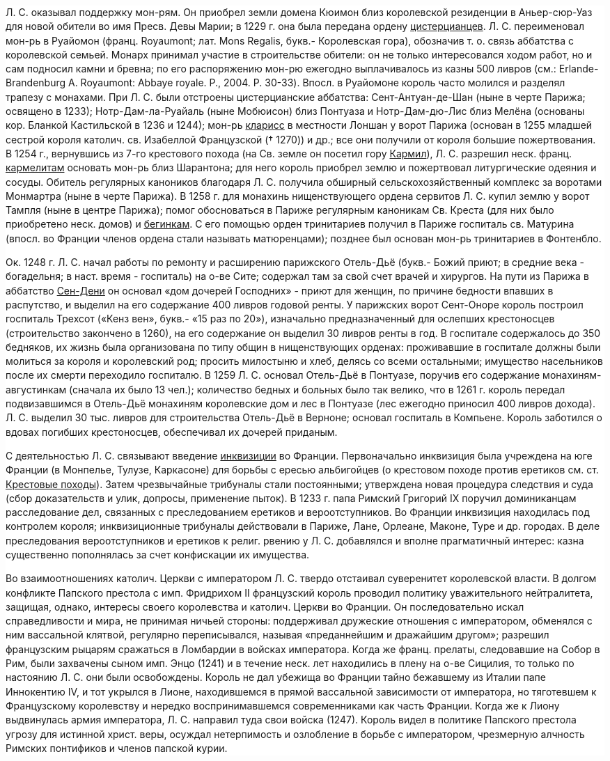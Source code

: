 Л. С. оказывал поддержку мон-рям. Он приобрел земли домена Кюимон близ королевской резиденции в Аньер-сюр-Уаз для новой обители во имя Пресв. Девы Марии; в 1229 г. она была передана ордену [цистерцианцев](https://pravenc.ru/text/Цистерцианцы.html). Л. С. переименовал мон-рь в Руайомон (франц. Royaumont; лат. Mons Regalis, букв.- Королевская гора), обозначив т. о. связь аббатства с королевской семьей. Монарх принимал участие в строительстве обители: он не только интересовался ходом работ, но и сам подносил камни и бревна; по его распоряжению мон-рю ежегодно выплачивалось из казны 500 ливров (см.: Erlande-Brandenburg A. Royaumont: Abbaye royale. P., 2004. P. 30-33). Впосл. в Руайомоне король часто молился и разделял трапезу с монахами. При Л. С. были отстроены цистерцианские аббатства: Сент-Антуан-де-Шан (ныне в черте Парижа; освящено в 1233); Нотр-Дам-ла-Руайаль (ныне Мобюисон) близ Понтуаза и Нотр-Дам-дю-Лис близ Мелёна (основаны кор. Бланкой Кастильской в 1236 и 1244); мон-рь [кларисс](https://pravenc.ru/text/кларисс.html) в местности Лоншан у ворот Парижа (основан в 1255 младшей сестрой короля католич. св. Изабеллой Французской († 1270)) и др.; все они получили от короля большие пожертвования. В 1254 г., вернувшись из 7-го крестового похода (на Св. земле он посетил гору [Кармил](https://pravenc.ru/text/Кармил.html)), Л. С. разрешил неск. франц. [кармелитам](https://pravenc.ru/text/кармелитам.html) основать мон-рь близ Шарантона; для него король приобрел землю и пожертвовал литургические одеяния и сосуды. Обитель регулярных каноников благодаря Л. С. получила обширный сельскохозяйственный комплекс за воротами Монмартра (ныне в черте Парижа). В 1258 г. для монахинь нищенствующего ордена сервитов Л. С. купил землю у ворот Тампля (ныне в центре Парижа); помог обосноваться в Париже регулярным каноникам Св. Креста (для них было приобретено неск. домов) и [бегинкам](https://pravenc.ru/text/бегинкам.html). С его помощью орден тринитариев получил в Париже госпиталь св. Матурина (впосл. во Франции членов ордена стали называть матюренцами); позднее был основан мон-рь тринитариев в Фонтенбло.

Ок. 1248 г. Л. С. начал работы по ремонту и расширению парижского Отель-Дьё (букв.- Божий приют; в средние века - богадельня; в наст. время - госпиталь) на о-ве Сите; содержал там за свой счет врачей и хирургов. На пути из Парижа в аббатство [Сен-Дени](https://pravenc.ru/text/Сен-Дени.html) он основал «дом дочерей Господних» - приют для женщин, по причине бедности впавших в распутство, и выделил на его содержание 400 ливров годовой ренты. У парижских ворот Сент-Оноре король построил госпиталь Трехсот («Кенз вен», букв.- «15 раз по 20»), изначально предназначенный для ослепших крестоносцев (строительство закончено в 1260), на его содержание он выделил 30 ливров ренты в год. В госпитале содержалось до 350 бедняков, их жизнь была организована по типу общин в нищенствующих орденах: проживавшие в госпитале должны были молиться за короля и королевский род; просить милостыню и хлеб, делясь со всеми остальными; имущество насельников после их смерти переходило госпиталю. В 1259 Л. С. основал Отель-Дьё в Понтуазе, поручив его содержание монахиням-августинкам (сначала их было 13 чел.); количество бедных и больных было так велико, что в 1261 г. король передал подвизавшимся в Отель-Дьё монахиням королевские дом и лес в Понтуазе (лес ежегодно приносил 400 ливров дохода). Л. С. выделил 30 тыс. ливров для строительства Отель-Дьё в Верноне; основал госпиталь в Компьене. Король заботился о вдовах погибших крестоносцев, обеспечивал их дочерей приданым.

С деятельностью Л. С. связывают введение [инквизиции](https://pravenc.ru/text/Инквизиция.html) во Франции. Первоначально инквизиция была учреждена на юге Франции (в Монпелье, Тулузе, Каркасоне) для борьбы с ересью альбигойцев (о крестовом походе против еретиков см. ст. [Крестовые походы](<https://pravenc.ru/text/Крестовые походы.html>)). Затем чрезвычайные трибуналы стали постоянными; утверждена новая процедура следствия и суда (сбор доказательств и улик, допросы, применение пыток). В 1233 г. папа Римский Григорий IX поручил доминиканцам расследование дел, связанных с преследованием еретиков и вероотступников. Во Франции инквизиция находилась под контролем короля; инквизиционные трибуналы действовали в Париже, Лане, Орлеане, Маконе, Туре и др. городах. В деле преследования вероотступников и еретиков к религ. рвению у Л. С. добавлялся и вполне прагматичный интерес: казна существенно пополнялась за счет конфискации их имущества.

Во взаимоотношениях католич. Церкви с императором Л. С. твердо отстаивал суверенитет королевской власти. В долгом конфликте Папского престола с имп. Фридрихом II французский король проводил политику уважительного нейтралитета, защищая, однако, интересы своего королевства и католич. Церкви во Франции. Он последовательно искал справедливости и мира, не принимая ничьей стороны: поддерживал дружеские отношения с императором, обменялся с ним вассальной клятвой, регулярно переписывался, называя «преданнейшим и дражайшим другом»; разрешил французским рыцарям сражаться в Ломбардии в войсках императора. Когда же франц. прелаты, следовавшие на Собор в Рим, были захвачены сыном имп. Энцо (1241) и в течение неск. лет находились в плену на о-ве Сицилия, то только по настоянию Л. С. они были освобождены. Король не дал убежища во Франции тайно бежавшему из Италии папе Иннокентию IV, и тот укрылся в Лионе, находившемся в прямой вассальной зависимости от императора, но тяготевшем к Французскому королевству и нередко воспринимавшемся современниками как часть Франции. Когда же к Лиону выдвинулась армия императора, Л. С. направил туда свои войска (1247). Король видел в политике Папского престола угрозу для истинной христ. веры, осуждал нетерпимость и озлобление в борьбе с императором, чрезмерную алчность Римских понтификов и членов папской курии.

